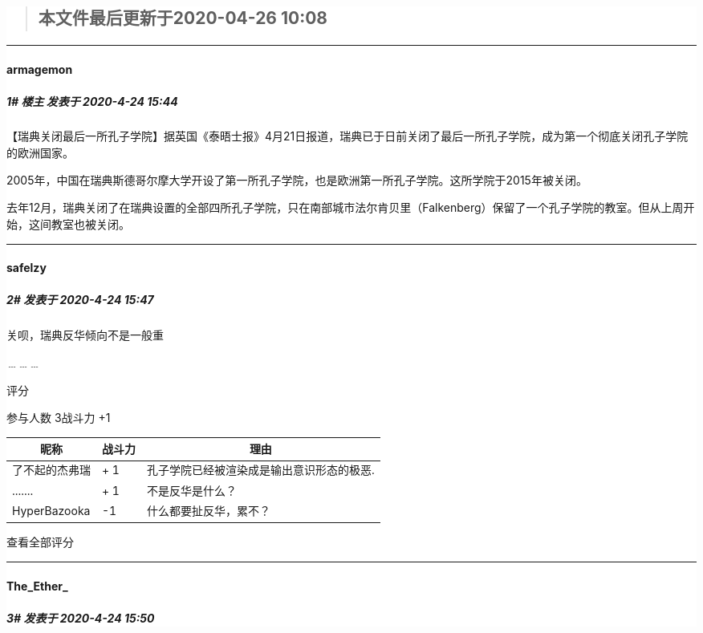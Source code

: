 > ## **本文件最后更新于2020-04-26 10:08** 



-----

####  armagemon  
##### 1#       楼主       发表于 2020-4-24 15:44




【瑞典关闭最后一所孔子学院】据英国《泰晤士报》4月21日报道，瑞典已于日前关闭了最后一所孔子学院，成为第一个彻底关闭孔子学院的欧洲国家。

2005年，中国在瑞典斯德哥尔摩大学开设了第一所孔子学院，也是欧洲第一所孔子学院。这所学院于2015年被关闭。

去年12月，瑞典关闭了在瑞典设置的全部四所孔子学院，只在南部城市法尔肯贝里（Falkenberg）保留了一个孔子学院的教室。但从上周开始，这间教室也被关闭。







-----

####  safelzy  
##### 2#       发表于 2020-4-24 15:47




关呗，瑞典反华倾向不是一般重



﹍﹍﹍

评分





 参与人数 3战斗力 +1

|昵称|战斗力|理由|
|----|---|---|
| 了不起的杰弗瑞| + 1|孔子学院已经被渲染成是输出意识形态的极恶.|
| .......| + 1|不是反华是什么？|
| HyperBazooka|-1|什么都要扯反华，累不？|



查看全部评分






-----

####  The_Ether_  
##### 3#       发表于 2020-4-24 15:50
